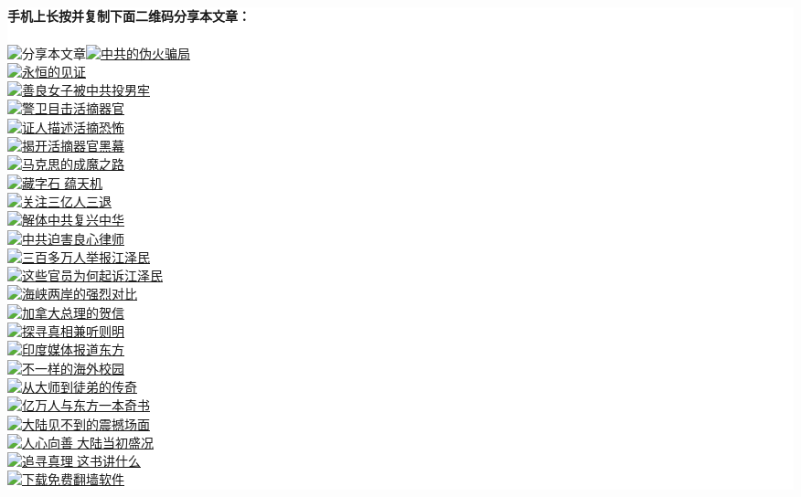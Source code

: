 <strong>手机上长按并复制下面二维码分享本文章：</strong><br><br><img src="https://chart.apis.google.com/chart?cht=qr&chs=240x240&choe=UTF-8&chld=M|2&chl=https://github.com/19920513/djy/blob/master/gb/19/8/7/n11436959.md%231" title="分享本文章"></td><td VALIGN=TOP><a href="https://github.com/19920513/djy/blob/master/gb/16/1/21/n4622075.md?dfh#1" target="_blank"><img src="https://raw.githubusercontent.com/19920513/djy/master/gb/300/wei-f1.jpg" title="中共的伪火骗局"  alt="中共的伪火骗局"></a><br><a href="https://github.com/19920513/www/blob/master/README.md?dfh#9" target="_blank"><img src="https://raw.githubusercontent.com/19920513/djy/master/gb/300/yong-h.jpg" title="永恒的见证"  alt="永恒的见证"></a><br><a href="https://github.com/19920513/djy/blob/master/gb/13/9/29/n3974789.md?dfh#1" target="_blank"><img src="https://raw.githubusercontent.com/19920513/djy/master/gb/300/shang-lnz.jpg" title="善良女子被中共投男牢"  alt="善良女子被中共投男牢"></a><br><a href="https://github.com/19920513/djy/blob/master/gb/16/3/16/n4663449.md?dfh#1" target="_blank"><img src="https://raw.githubusercontent.com/19920513/djy/master/gb/300/huo-z3.jpg" title="警卫目击活摘器官"  alt="警卫目击活摘器官"></a><br><a href="https://github.com/19920513/djy/blob/master/gb/16/8/7/n8177641.md?dfh#1" target="_blank"><img src="https://raw.githubusercontent.com/19920513/djy/master/gb/300/huo-z4.jpg" title="证人描述活摘恐怖"  alt="证人描述活摘恐怖"></a><br><a href="https://github.com/19920513/djy/blob/master/gb/10/4/19/n2881569.md?dfh#1" target="_blank"><img src="https://raw.githubusercontent.com/19920513/djy/master/gb/300/huo-z1.jpg" title="揭开活摘器官黑幕"  alt="揭开活摘器官黑幕"></a><br><a href="https://github.com/19920513/djy/blob/master/gb/10/11/7/n3077476.md?dfh#1" target="_blank"><img src="https://raw.githubusercontent.com/19920513/djy/master/gb/300/ma-ks.jpg" title="马克思的成魔之路"  alt="马克思的成魔之路"></a><br><a href="https://github.com/19920513/djy/blob/master/gb/14/6/9/n4173977.md?dfh#1" target="_blank"><img src="https://raw.githubusercontent.com/19920513/djy/master/gb/300/chang-zs.jpg" title="藏字石 蕴天机"  alt="藏字石 蕴天机"></a><br><a href="https://github.com/19920513/djy/blob/master/gb/18/5/10/n10381511.md?dfh#1" target="_blank"><img src="https://raw.githubusercontent.com/19920513/djy/master/gb/300/st1.jpg" title="关注三亿人三退"  alt="关注三亿人三退"></a><br><a href="https://github.com/19920513/djy/blob/master/gb/18/3/21/n10237682.md?dfh#1" target="_blank"><img src="https://raw.githubusercontent.com/19920513/djy/master/gb/300/jie-t.jpg" title="解体中共复兴中华"  alt="解体中共复兴中华"></a><br><a href="https://github.com/19920513/djy/blob/master/gb/9/2/9/n2422991.md?dfh#1" target="_blank"><img src="https://raw.githubusercontent.com/19920513/djy/master/gb/300/gao-zs.jpg" title="中共迫害良心律师"  alt="中共迫害良心律师"></a><br><a href="https://github.com/19920513/djy/blob/master/gb/18/12/9/n10900044.md?dfh#1" target="_blank"><img src="https://raw.githubusercontent.com/19920513/djy/master/gb/300/sj1.jpg" title="三百多万人举报江泽民"  alt="三百多万人举报江泽民"></a><br><a href="https://github.com/19920513/djy/blob/master/gb/18/8/28/n10672014.md?dfh#1" target="_blank"><img src="https://raw.githubusercontent.com/19920513/djy/master/gb/300/sj2.jpg" title="这些官员为何起诉江泽民"  alt="这些官员为何起诉江泽民"></a><br><a href="https://github.com/19920513/djy/blob/master/gb/8/12/18/n2367165.md?dfh#1" target="_blank"><img src="https://raw.githubusercontent.com/19920513/djy/master/gb/300/liangan.jpg" title="海峡两岸的强烈对比"  alt="海峡两岸的强烈对比"></a><br><a href="https://github.com/19920513/djy/blob/master/gb/15/12/10/n4593139.md?dfh#1" target="_blank"><img src="https://raw.githubusercontent.com/19920513/djy/master/gb/300/jia-ndzl.jpg" title="加拿大总理的贺信"  alt="加拿大总理的贺信"></a><br><a href="https://github.com/19920513/djy/blob/master/gb/11/6/17/n3289382.md?dfh#1" target="_blank"><img src="https://raw.githubusercontent.com/19920513/djy/master/gb/300/xiao-wd.jpg" title="探寻真相兼听则明"  alt="探寻真相兼听则明"></a><br><a href="https://github.com/19920513/djy/blob/master/gb/18/10/27/n10812623.md?dfh#1" target="_blank"><img src="https://raw.githubusercontent.com/19920513/djy/master/gb/300/yindu.jpg" title="印度媒体报道东方"  alt="印度媒体报道东方"></a><br><a href="https://github.com/19920513/djy/blob/master/gb/18/6/9/n10469652.md?dfh#1" target="_blank"><img src="https://raw.githubusercontent.com/19920513/djy/master/gb/300/xie-j.jpg" title="不一样的海外校园"  alt="不一样的海外校园"></a><br><a href="https://github.com/19920513/djy/blob/master/gb/7/4/5/n1669415.md?dfh#1" target="_blank"><img src="https://raw.githubusercontent.com/19920513/djy/master/gb/300/li-up.jpg" title="从大师到徒弟的传奇"  alt="从大师到徒弟的传奇"></a><br><a href="https://github.com/19920513/djy/blob/master/gb/17/5/26/n9191512.md?dfh#1" target="_blank"><img src="https://raw.githubusercontent.com/19920513/djy/master/gb/300/zfl2.jpg" title="亿万人与东方一本奇书"  alt="亿万人与东方一本奇书"></a><br><a href="https://github.com/19920513/djy/blob/master/gb/13/11/27/n4020290.md?dfh#1" target="_blank"><img src="https://raw.githubusercontent.com/19920513/djy/master/gb/300/zhen-h.jpg" title="大陆见不到的震撼场面"  alt="大陆见不到的震撼场面"></a><br><a href="https://github.com/19920513/djy/blob/master/gb/15/7/17/n4482910.md?dfh#1" target="_blank"><img src="https://raw.githubusercontent.com/19920513/djy/master/gb/300/dalu-sk.jpg" title="人心向善 大陆当初盛况"  alt="人心向善 大陆当初盛况"></a><br><a href="https://github.com/19920513/djy/blob/master/gb/19/1/5/n10955468.md?dfh#1" target="_blank"><img src="https://raw.githubusercontent.com/19920513/djy/master/gb/300/zfl1.jpg" title="追寻真理 这书讲什么"  alt="追寻真理 这书讲什么"></a><br><a href="https://github.com/19920513/www/blob/master/README.md?dfh#1" target="_blank"><img src="https://raw.githubusercontent.com/19920513/djy/master/gb/300/fq1.jpg" title="下载免费翻墙软件"  alt="下载免费翻墙软件"></a><br></td></tr></table>
